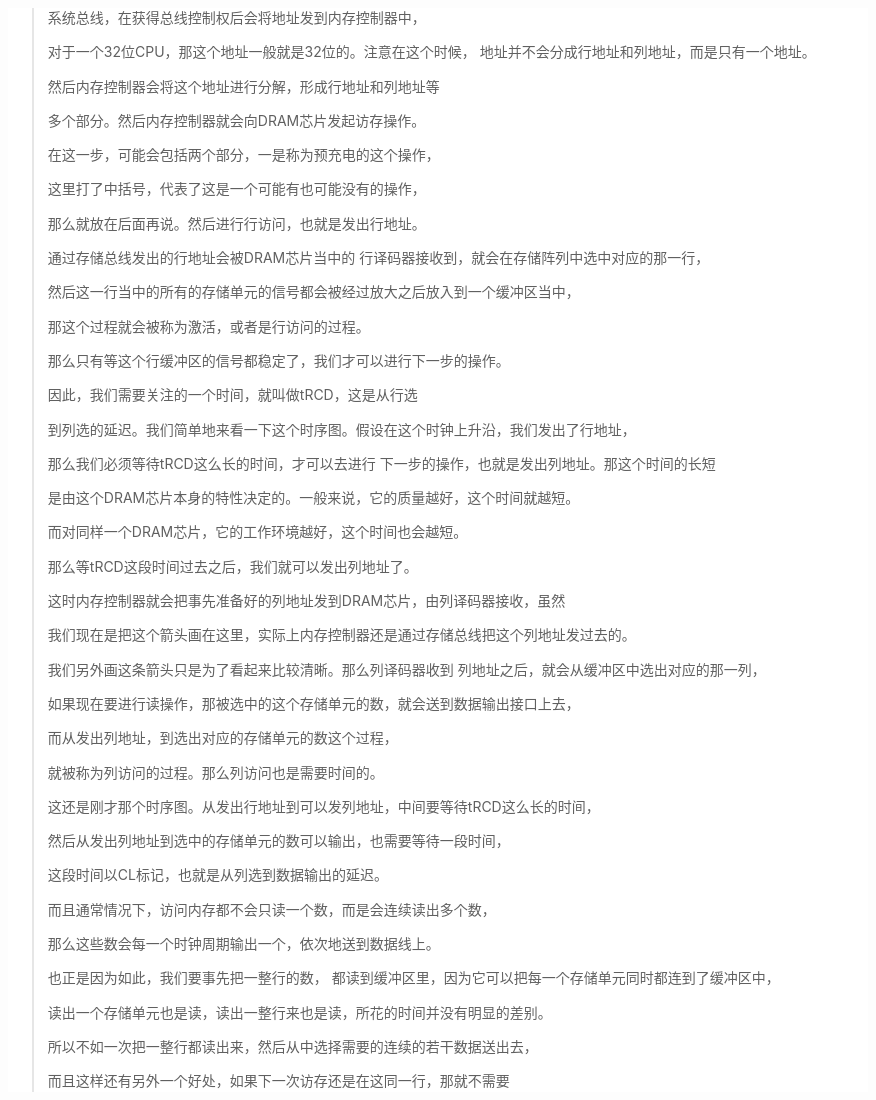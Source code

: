 >
> 系统总线，在获得总线控制权后会将地址发到内存控制器中， 
>
> 对于一个32位CPU，那这个地址一般就是32位的。注意在这个时候， 地址并不会分成行地址和列地址，而是只有一个地址。 
>
> 然后内存控制器会将这个地址进行分解，形成行地址和列地址等 
>
> 多个部分。然后内存控制器就会向DRAM芯片发起访存操作。 
>
> 在这一步，可能会包括两个部分，一是称为预充电的这个操作， 
>
> 这里打了中括号，代表了这是一个可能有也可能没有的操作， 
>
> 那么就放在后面再说。然后进行行访问，也就是发出行地址。 
>
> 通过存储总线发出的行地址会被DRAM芯片当中的 行译码器接收到，就会在存储阵列中选中对应的那一行， 
>
> 然后这一行当中的所有的存储单元的信号都会被经过放大之后放入到一个缓冲区当中， 
>
> 那这个过程就会被称为激活，或者是行访问的过程。 
>
> 那么只有等这个行缓冲区的信号都稳定了，我们才可以进行下一步的操作。 
>
> 因此，我们需要关注的一个时间，就叫做tRCD，这是从行选 
>
> 到列选的延迟。我们简单地来看一下这个时序图。假设在这个时钟上升沿，我们发出了行地址， 
>
> 那么我们必须等待tRCD这么长的时间，才可以去进行 下一步的操作，也就是发出列地址。那这个时间的长短 
>
> 是由这个DRAM芯片本身的特性决定的。一般来说，它的质量越好，这个时间就越短。 
>
> 而对同样一个DRAM芯片，它的工作环境越好，这个时间也会越短。 
>
> 那么等tRCD这段时间过去之后，我们就可以发出列地址了。 
>
> 这时内存控制器就会把事先准备好的列地址发到DRAM芯片，由列译码器接收，虽然 
>
> 我们现在是把这个箭头画在这里，实际上内存控制器还是通过存储总线把这个列地址发过去的。 
>
> 我们另外画这条箭头只是为了看起来比较清晰。那么列译码器收到 列地址之后，就会从缓冲区中选出对应的那一列， 
>
> 如果现在要进行读操作，那被选中的这个存储单元的数，就会送到数据输出接口上去， 
>
> 而从发出列地址，到选出对应的存储单元的数这个过程， 
>
> 就被称为列访问的过程。那么列访问也是需要时间的。 
>
> 这还是刚才那个时序图。从发出行地址到可以发列地址，中间要等待tRCD这么长的时间， 
>
> 然后从发出列地址到选中的存储单元的数可以输出，也需要等待一段时间， 
>
> 这段时间以CL标记，也就是从列选到数据输出的延迟。 
>
> 而且通常情况下，访问内存都不会只读一个数，而是会连续读出多个数， 
>
> 那么这些数会每一个时钟周期输出一个，依次地送到数据线上。 
>
> 也正是因为如此，我们要事先把一整行的数， 都读到缓冲区里，因为它可以把每一个存储单元同时都连到了缓冲区中， 
>
> 读出一个存储单元也是读，读出一整行来也是读，所花的时间并没有明显的差别。 
>
> 所以不如一次把一整行都读出来，然后从中选择需要的连续的若干数据送出去， 
>
> 而且这样还有另外一个好处，如果下一次访存还是在这同一行，那就不需要 